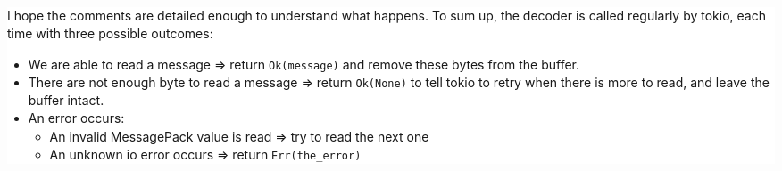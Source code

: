I hope the comments are detailed enough to understand what happens. To sum up,
the decoder is called regularly by tokio, each time with three possible
outcomes:

- We are able to read a message => return `Ok(message)` and remove these bytes
  from the buffer.
- There are not enough byte to read a message => return `Ok(None)` to tell
  tokio to retry when there is more to read, and leave the buffer intact.
- An error occurs:
    - An invalid MessagePack value is read => try to read the next one
    - An unknown io error occurs => return `Err(the_error)`
